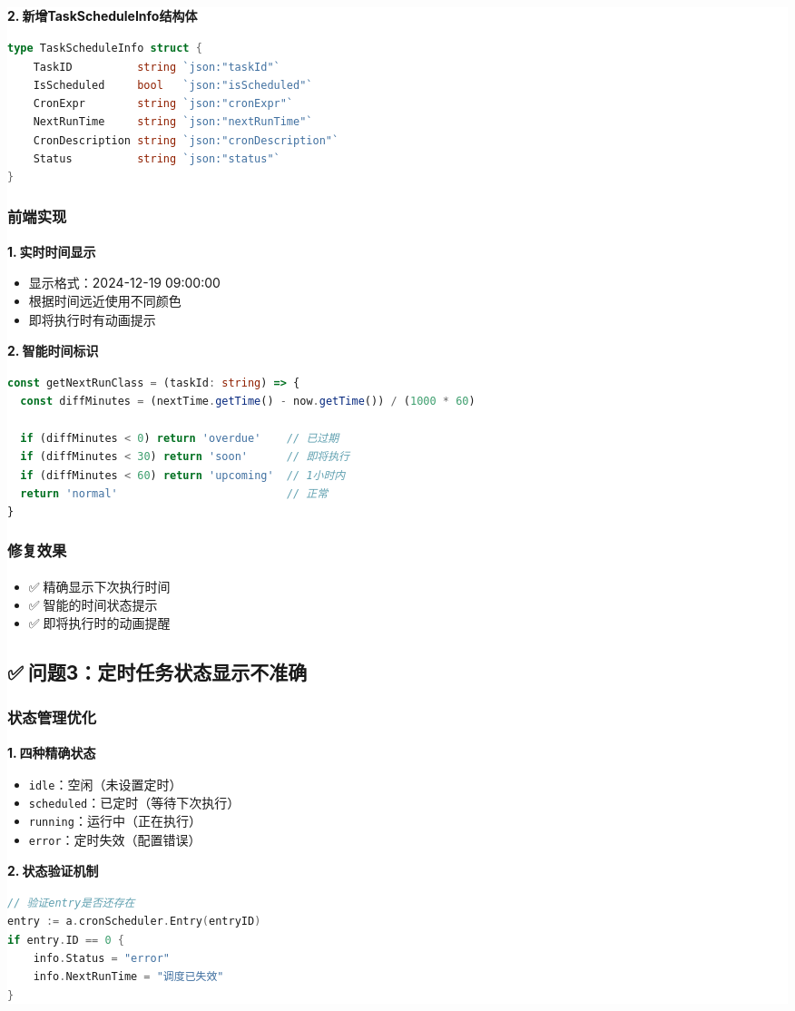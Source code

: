 **2. 新增TaskScheduleInfo结构体**
```go
type TaskScheduleInfo struct {
    TaskID          string `json:"taskId"`
    IsScheduled     bool   `json:"isScheduled"`
    CronExpr        string `json:"cronExpr"`
    NextRunTime     string `json:"nextRunTime"`
    CronDescription string `json:"cronDescription"`
    Status          string `json:"status"`
}
```

### 前端实现
**1. 实时时间显示**
- 显示格式：2024-12-19 09:00:00
- 根据时间远近使用不同颜色
- 即将执行时有动画提示

**2. 智能时间标识**
```typescript
const getNextRunClass = (taskId: string) => {
  const diffMinutes = (nextTime.getTime() - now.getTime()) / (1000 * 60)
  
  if (diffMinutes < 0) return 'overdue'    // 已过期
  if (diffMinutes < 30) return 'soon'      // 即将执行
  if (diffMinutes < 60) return 'upcoming'  // 1小时内
  return 'normal'                          // 正常
}
```

### 修复效果
- ✅ 精确显示下次执行时间
- ✅ 智能的时间状态提示
- ✅ 即将执行时的动画提醒

## ✅ 问题3：定时任务状态显示不准确

### 状态管理优化
**1. 四种精确状态**
- `idle`：空闲（未设置定时）
- `scheduled`：已定时（等待下次执行）
- `running`：运行中（正在执行）
- `error`：定时失效（配置错误）

**2. 状态验证机制**
```go
// 验证entry是否还存在
entry := a.cronScheduler.Entry(entryID)
if entry.ID == 0 {
    info.Status = "error"
    info.NextRunTime = "调度已失效"
}
```
